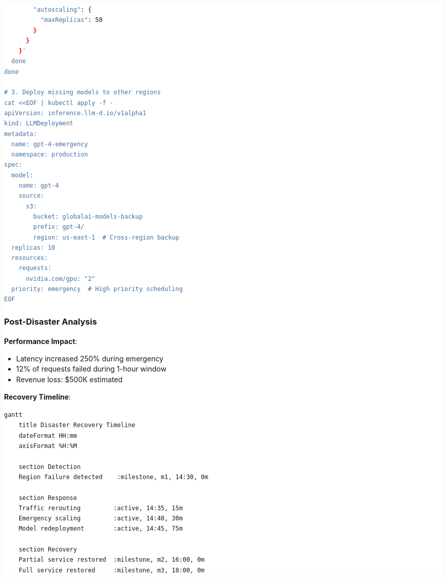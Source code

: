 ```bash
        "autoscaling": {
          "maxReplicas": 50
        }
      }
    }'
  done
done

# 3. Deploy missing models to other regions
cat <<EOF | kubectl apply -f -
apiVersion: inference.llm-d.io/v1alpha1
kind: LLMDeployment
metadata:
  name: gpt-4-emergency
  namespace: production
spec:
  model:
    name: gpt-4
    source:
      s3:
        bucket: globalai-models-backup
        prefix: gpt-4/
        region: us-east-1  # Cross-region backup
  replicas: 10
  resources:
    requests:
      nvidia.com/gpu: "2"
  priority: emergency  # High priority scheduling
EOF
```

### Post-Disaster Analysis

**Performance Impact**:

- Latency increased 250% during emergency
- 12% of requests failed during 1-hour window
- Revenue loss: $500K estimated

**Recovery Timeline**:

```mermaid
gantt
    title Disaster Recovery Timeline
    dateFormat HH:mm
    axisFormat %H:%M
    
    section Detection
    Region failure detected    :milestone, m1, 14:30, 0m
    
    section Response
    Traffic rerouting         :active, 14:35, 15m
    Emergency scaling         :active, 14:40, 30m
    Model redeployment        :active, 14:45, 75m
    
    section Recovery
    Partial service restored  :milestone, m2, 16:00, 0m
    Full service restored     :milestone, m3, 18:00, 0m
```
